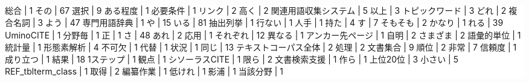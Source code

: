 総合 | 1
その | 67
選択 | 9
ある程度 | 1
必要条件 | 1
リンク | 2
高く | 2
関連用語収集システム | 5
以上 | 3
トピックワード | 3
どれ | 2
複合名詞 | 3
よう | 47
専門用語辞典 | 1
や | 15
いる | 81
抽出列挙 | 1
行ない | 1
人手 | 1
持た | 4
す | 7
そもそも | 2
かなり | 1
れる | 39
UminoCITE | 1
分野毎 | 1
正 | 1
さ | 48
あれ | 2
応用 | 1
それぞれ | 12
異なる | 1
アンカー先ページ | 1
自明 | 2
さまざま | 2
語彙的単位 | 1
統計量 | 1
形態素解析 | 4
不可欠 | 1
代替 | 1
状況 | 1
同じ | 13
テキストコーパス全体 | 2
処理 | 2
文書集合 | 9
順位 | 2
非常 | 7
信頼度 | 1
成り立つ | 1
結果 | 18
1ステップ | 1
観点 | 1
シソーラスCITE | 1
限ら | 2
文書検索支援 | 1
作ら | 1
上位20位 | 3
小さい | 5
REF_tblterm_class | 1
取得 | 2
編纂作業 | 1
低けれ | 1
影浦 | 1
当該分野 | 1